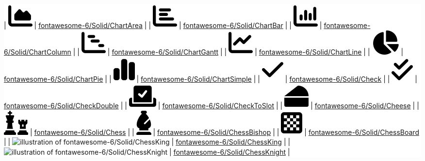 | ![illustration of fontawesome-6/Solid/ChartArea](../../fontawesome-6/Solid/ChartArea.png) | [fontawesome-6/Solid/ChartArea](../../fontawesome-6/Solid/ChartArea.md) |
| ![illustration of fontawesome-6/Solid/ChartBar](../../fontawesome-6/Solid/ChartBar.png) | [fontawesome-6/Solid/ChartBar](../../fontawesome-6/Solid/ChartBar.md) |
| ![illustration of fontawesome-6/Solid/ChartColumn](../../fontawesome-6/Solid/ChartColumn.png) | [fontawesome-6/Solid/ChartColumn](../../fontawesome-6/Solid/ChartColumn.md) |
| ![illustration of fontawesome-6/Solid/ChartGantt](../../fontawesome-6/Solid/ChartGantt.png) | [fontawesome-6/Solid/ChartGantt](../../fontawesome-6/Solid/ChartGantt.md) |
| ![illustration of fontawesome-6/Solid/ChartLine](../../fontawesome-6/Solid/ChartLine.png) | [fontawesome-6/Solid/ChartLine](../../fontawesome-6/Solid/ChartLine.md) |
| ![illustration of fontawesome-6/Solid/ChartPie](../../fontawesome-6/Solid/ChartPie.png) | [fontawesome-6/Solid/ChartPie](../../fontawesome-6/Solid/ChartPie.md) |
| ![illustration of fontawesome-6/Solid/ChartSimple](../../fontawesome-6/Solid/ChartSimple.png) | [fontawesome-6/Solid/ChartSimple](../../fontawesome-6/Solid/ChartSimple.md) |
| ![illustration of fontawesome-6/Solid/Check](../../fontawesome-6/Solid/Check.png) | [fontawesome-6/Solid/Check](../../fontawesome-6/Solid/Check.md) |
| ![illustration of fontawesome-6/Solid/CheckDouble](../../fontawesome-6/Solid/CheckDouble.png) | [fontawesome-6/Solid/CheckDouble](../../fontawesome-6/Solid/CheckDouble.md) |
| ![illustration of fontawesome-6/Solid/CheckToSlot](../../fontawesome-6/Solid/CheckToSlot.png) | [fontawesome-6/Solid/CheckToSlot](../../fontawesome-6/Solid/CheckToSlot.md) |
| ![illustration of fontawesome-6/Solid/Cheese](../../fontawesome-6/Solid/Cheese.png) | [fontawesome-6/Solid/Cheese](../../fontawesome-6/Solid/Cheese.md) |
| ![illustration of fontawesome-6/Solid/Chess](../../fontawesome-6/Solid/Chess.png) | [fontawesome-6/Solid/Chess](../../fontawesome-6/Solid/Chess.md) |
| ![illustration of fontawesome-6/Solid/ChessBishop](../../fontawesome-6/Solid/ChessBishop.png) | [fontawesome-6/Solid/ChessBishop](../../fontawesome-6/Solid/ChessBishop.md) |
| ![illustration of fontawesome-6/Solid/ChessBoard](../../fontawesome-6/Solid/ChessBoard.png) | [fontawesome-6/Solid/ChessBoard](../../fontawesome-6/Solid/ChessBoard.md) |
| ![illustration of fontawesome-6/Solid/ChessKing](../../fontawesome-6/Solid/ChessKing.png) | [fontawesome-6/Solid/ChessKing](../../fontawesome-6/Solid/ChessKing.md) |
| ![illustration of fontawesome-6/Solid/ChessKnight](../../fontawesome-6/Solid/ChessKnight.png) | [fontawesome-6/Solid/ChessKnight](../../fontawesome-6/Solid/ChessKnight.md) |